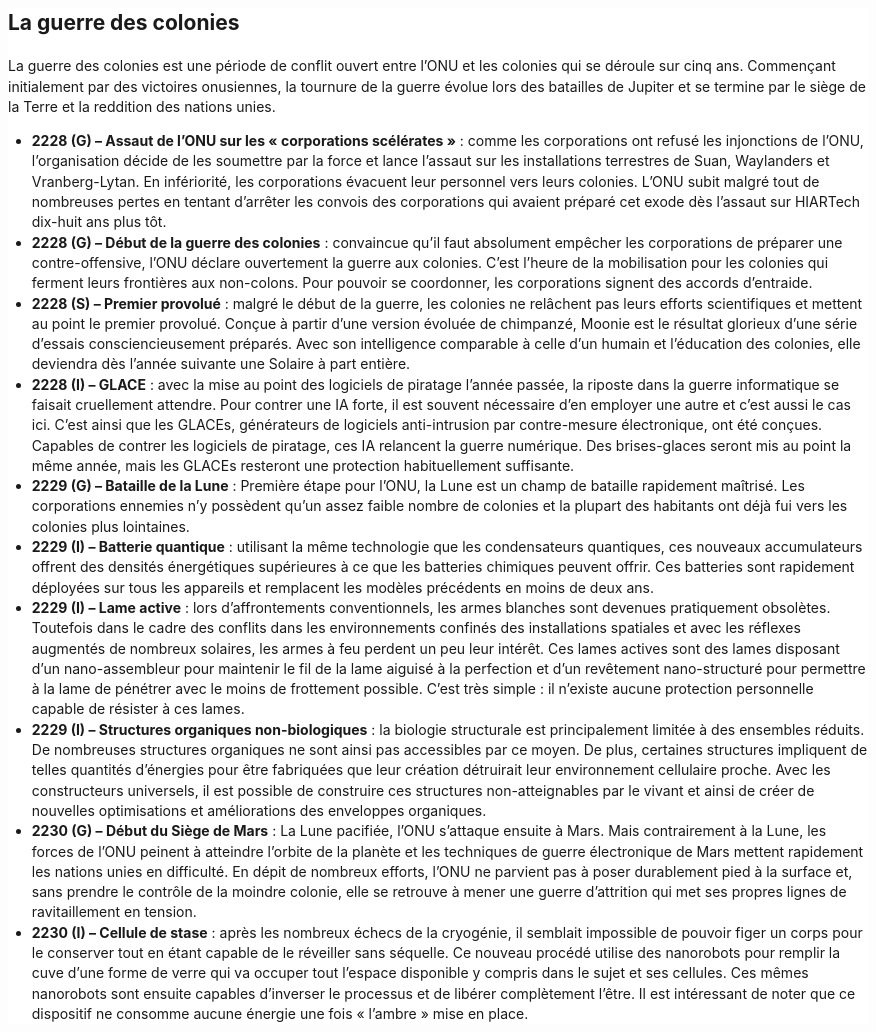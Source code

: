 ## La guerre des colonies

La guerre des colonies est une période de conflit ouvert entre l’ONU et les colonies qui se déroule sur cinq ans. Commençant initialement par des victoires onusiennes, la tournure de la guerre évolue lors des batailles de Jupiter et se termine par le siège de la Terre et la reddition des nations unies.

* **2228 (G) – Assaut de l’ONU sur les « corporations scélérates »** : comme les corporations ont refusé les injonctions de l’ONU, l’organisation décide de les soumettre par la force et lance l’assaut sur les installations terrestres de Suan, Waylanders et Vranberg-Lytan. En infériorité, les corporations évacuent leur personnel vers leurs colonies. L’ONU subit malgré tout de nombreuses pertes en tentant d’arrêter les convois des corporations qui avaient préparé cet exode dès l’assaut sur HIARTech dix-huit ans plus tôt.
* **2228 (G) – Début de la guerre des colonies** : convaincue qu’il faut absolument empêcher les corporations de préparer une contre-offensive, l’ONU déclare ouvertement la guerre aux colonies. C’est l’heure de la mobilisation pour les colonies qui ferment leurs frontières aux non-colons. Pour pouvoir se coordonner, les corporations signent des accords d’entraide.
* **2228 (S) – Premier provolué** : malgré le début de la guerre, les colonies ne relâchent pas leurs efforts scientifiques et mettent au point le premier provolué. Conçue à partir d’une version évoluée de chimpanzé, Moonie est le résultat glorieux d’une série d’essais consciencieusement préparés. Avec son intelligence comparable à celle d’un humain et l’éducation des colonies, elle deviendra dès l’année suivante une Solaire à part entière.
* **2228 (I) – GLACE** : avec la mise au point des logiciels de piratage l’année passée, la riposte dans la guerre informatique se faisait cruellement attendre. Pour contrer une IA forte, il est souvent nécessaire d’en employer une autre et c’est aussi le cas ici. C’est ainsi que les GLACEs, générateurs de logiciels anti-intrusion par contre-mesure électronique, ont été conçues. Capables de contrer les logiciels de piratage, ces IA relancent la guerre numérique. Des brises-glaces seront mis au point la même année, mais les GLACEs resteront une protection habituellement suffisante.
* **2229 (G) – Bataille de la Lune** : Première étape pour l’ONU, la Lune est un champ de bataille rapidement maîtrisé. Les corporations ennemies n’y possèdent qu’un assez faible nombre de colonies et la plupart des habitants ont déjà fui vers les colonies plus lointaines.
* **2229 (I) – Batterie quantique** : utilisant la même technologie que les condensateurs quantiques, ces nouveaux accumulateurs offrent des densités énergétiques supérieures à ce que les batteries chimiques peuvent offrir. Ces batteries sont rapidement déployées sur tous les appareils et remplacent les modèles précédents en moins de deux ans.
* **2229 (I) – Lame active** : lors d’affrontements conventionnels, les armes blanches sont devenues pratiquement obsolètes. Toutefois dans le cadre des conflits dans les environnements confinés des installations spatiales et avec les réflexes augmentés de nombreux solaires, les armes à feu perdent un peu leur intérêt. Ces lames actives sont des lames disposant d’un nano-assembleur pour maintenir le fil de la lame aiguisé à la perfection et d’un revêtement nano-structuré pour permettre à la lame de pénétrer avec le moins de frottement possible. C’est très simple : il n’existe aucune protection personnelle capable de résister à ces lames.
* **2229 (I) – Structures organiques non-biologiques** : la biologie structurale est principalement limitée à des ensembles réduits. De nombreuses structures organiques ne sont ainsi pas accessibles par ce moyen. De plus, certaines structures impliquent de telles quantités d’énergies pour être fabriquées que leur création détruirait leur environnement cellulaire proche. Avec les constructeurs universels, il est possible de construire ces structures non-atteignables par le vivant et ainsi de créer de nouvelles optimisations et améliorations des enveloppes organiques.
* **2230 (G) – Début du Siège de Mars** : La Lune pacifiée, l’ONU s’attaque ensuite à Mars. Mais contrairement à la Lune, les forces de l’ONU peinent à atteindre l’orbite de la planète et les techniques de guerre électronique de Mars mettent rapidement les nations unies en difficulté. En dépit de nombreux efforts, l’ONU ne parvient pas à poser durablement pied à la surface et, sans prendre le contrôle de la moindre colonie, elle se retrouve à mener une guerre d’attrition qui met ses propres lignes de ravitaillement en tension.
* **2230 (I) – Cellule de stase** : après les nombreux échecs de la cryogénie, il semblait impossible de pouvoir figer un corps pour le conserver tout en étant capable de le réveiller sans séquelle. Ce nouveau procédé utilise des nanorobots pour remplir la cuve d’une forme de verre qui va occuper tout l’espace disponible y compris dans le sujet et ses cellules. Ces mêmes nanorobots sont ensuite capables d’inverser le processus et de libérer complètement l’être. Il est intéressant de noter que ce dispositif ne consomme aucune énergie une fois « l’ambre » mise en place.
